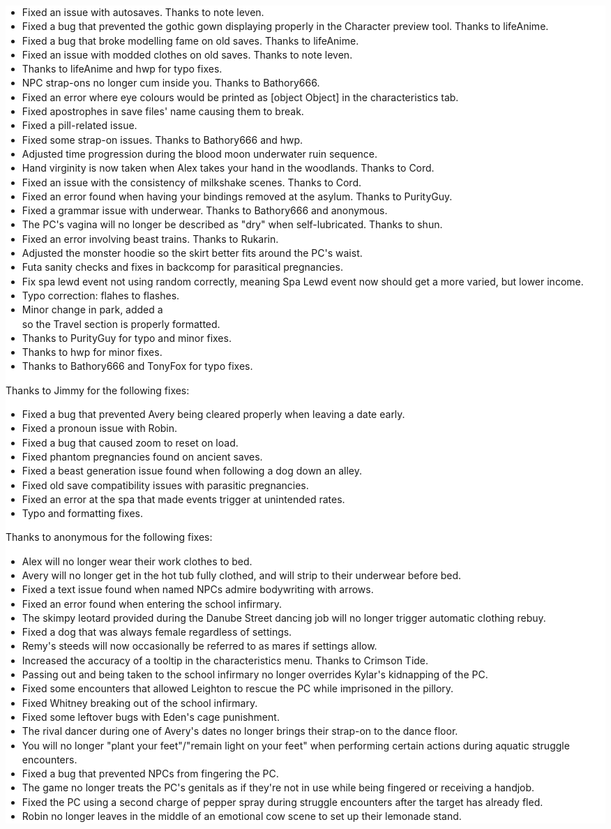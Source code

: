 - Fixed an issue with autosaves. Thanks to note leven.
- Fixed a bug that prevented the gothic gown displaying properly in the Character preview tool. Thanks to lifeAnime.
- Fixed a bug that broke modelling fame on old saves. Thanks to lifeAnime.
- Fixed an issue with modded clothes on old saves. Thanks to note leven.
- Thanks to lifeAnime and hwp for typo fixes.
- NPC strap-ons no longer cum inside you. Thanks to Bathory666.
- Fixed an error where eye colours would be printed as [object Object] in the characteristics tab.
- Fixed apostrophes in save files' name causing them to break.
- Fixed a pill-related issue.
- Fixed some strap-on issues. Thanks to Bathory666 and hwp.
- Adjusted time progression during the blood moon underwater ruin sequence.
- Hand virginity is now taken when Alex takes your hand in the woodlands. Thanks to Cord.
- Fixed an issue with the consistency of milkshake scenes. Thanks to Cord.
- Fixed an error found when having your bindings removed at the asylum. Thanks to PurityGuy.
- Fixed a grammar issue with underwear. Thanks to Bathory666 and anonymous.
- The PC's vagina will no longer be described as "dry" when self-lubricated. Thanks to shun.
- Fixed an error involving beast trains. Thanks to Rukarin.
- Adjusted the monster hoodie so the skirt better fits around the PC's waist.
- Futa sanity checks and fixes in backcomp for parasitical pregnancies.
- Fix spa lewd event not using random correctly, meaning Spa Lewd event now should get a more varied, but lower income.
- Typo correction: flahes to flashes.
- Minor change in park, added a <br> so the Travel section is properly formatted.
- Thanks to PurityGuy for typo and minor fixes.
- Thanks to hwp for minor fixes.
- Thanks to Bathory666 and TonyFox for typo fixes.

Thanks to Jimmy for the following fixes:

- Fixed a bug that prevented Avery being cleared properly when leaving a date early.
- Fixed a pronoun issue with Robin.
- Fixed a bug that caused zoom to reset on load.
- Fixed phantom pregnancies found on ancient saves.
- Fixed a beast generation issue found when following a dog down an alley.
- Fixed old save compatibility issues with parasitic pregnancies.
- Fixed an error at the spa that made events trigger at unintended rates.
- Typo and formatting fixes.

Thanks to anonymous for the following fixes:

- Alex will no longer wear their work clothes to bed.
- Avery will no longer get in the hot tub fully clothed, and will strip to their underwear before bed.
- Fixed a text issue found when named NPCs admire bodywriting with arrows.
- Fixed an error found when entering the school infirmary.
- The skimpy leotard provided during the Danube Street dancing job will no longer trigger automatic clothing rebuy.
- Fixed a dog that was always female regardless of settings.
- Remy's steeds will now occasionally be referred to as mares if settings allow.
- Increased the accuracy of a tooltip in the characteristics menu. Thanks to Crimson Tide.
- Passing out and being taken to the school infirmary no longer overrides Kylar's kidnapping of the PC.
- Fixed some encounters that allowed Leighton to rescue the PC while imprisoned in the pillory.
- Fixed Whitney breaking out of the school infirmary.
- Fixed some leftover bugs with Eden's cage punishment.
- The rival dancer during one of Avery's dates no longer brings their strap-on to the dance floor.
- You will no longer "plant your feet"/"remain light on your feet" when performing certain actions during aquatic struggle encounters.
- Fixed a bug that prevented NPCs from fingering the PC.
- The game no longer treats the PC's genitals as if they're not in use while being fingered or receiving a handjob.
- Fixed the PC using a second charge of pepper spray during struggle encounters after the target has already fled.
- Robin no longer leaves in the middle of an emotional cow scene to set up their lemonade stand.